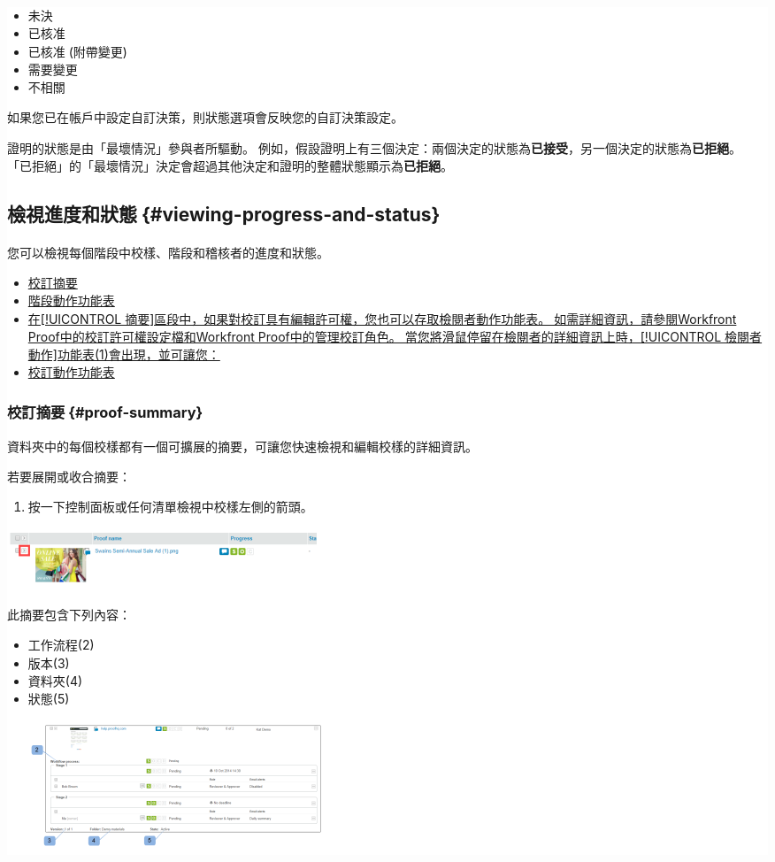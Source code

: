 * 未決
* 已核准
* 已核准 (附帶變更)
* 需要變更
* 不相關

如果您已在帳戶中設定自訂決策，則狀態選項會反映您的自訂決策設定。

證明的狀態是由「最壞情況」參與者所驅動。 例如，假設證明上有三個決定：兩個決定的狀態為&#x200B;**已接受**，另一個決定的狀態為&#x200B;**已拒絕**。 「已拒絕」的「最壞情況」決定會超過其他決定和證明的整體狀態顯示為&#x200B;**已拒絕**。

## 檢視進度和狀態 {#viewing-progress-and-status}

您可以檢視每個階段中校樣、階段和稽核者的進度和狀態。

* [校訂摘要](#proof-summary)
* [階段動作功能表](#stage-actions-menu)
* [在[!UICONTROL 摘要]區段中，如果對校訂具有編輯許可權，您也可以存取檢閱者動作功能表。 如需詳細資訊，請參閱Workfront Proof中的校訂許可權設定檔和Workfront Proof中的管理校訂角色。 當您將滑鼠停留在檢閱者的詳細資訊上時，[!UICONTROL 檢閱者動作]功能表(1)會出現，並可讓您：](#in-the-summary-section-you-can-also-access-the-reviewer-actions-menus-provided-you-have-edit-rights-on-the-proof-for-more-information-see-proof-permissions-profiles-in-workfront-proof-and-manage-proof-roles-in-workfront-proof-the-reviewer-actions-menu-1-appears-when-you-hover-over-the-reviewer-s-details-and-allows-you-to)
* [校訂動作功能表](#proof-actions-menu)

### 校訂摘要 {#proof-summary}

資料夾中的每個校樣都有一個可擴展的摘要，可讓您快速檢視和編輯校樣的詳細資訊。

若要展開或收合摘要：

1. 按一下控制面板或任何清單檢視中校樣左側的箭頭。

![Summary_expandable.png](assets/summary-expandable-350x68.png)

此摘要包含下列內容：

* 工作流程(2)
* 版本(3)
* 資料夾(4)
* 狀態(5)\
   ![summary_2.png](assets/summary-2-350x160.png)

